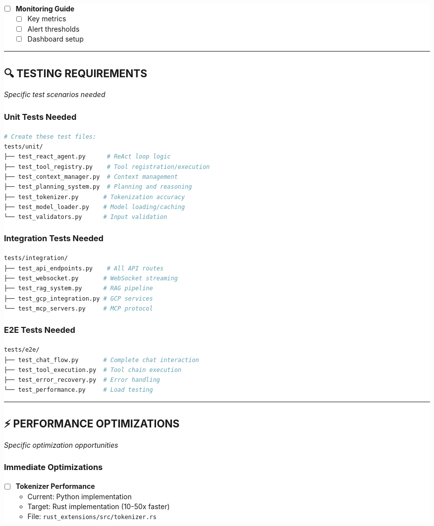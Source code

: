 - [ ] **Monitoring Guide**
  - [ ] Key metrics
  - [ ] Alert thresholds
  - [ ] Dashboard setup

---

## 🔍 TESTING REQUIREMENTS
*Specific test scenarios needed*

### Unit Tests Needed
```bash
# Create these test files:
tests/unit/
├── test_react_agent.py      # ReAct loop logic
├── test_tool_registry.py    # Tool registration/execution
├── test_context_manager.py  # Context management
├── test_planning_system.py  # Planning and reasoning
├── test_tokenizer.py       # Tokenization accuracy
├── test_model_loader.py    # Model loading/caching
└── test_validators.py      # Input validation
```

### Integration Tests Needed
```bash
tests/integration/
├── test_api_endpoints.py    # All API routes
├── test_websocket.py       # WebSocket streaming
├── test_rag_system.py      # RAG pipeline
├── test_gcp_integration.py # GCP services
└── test_mcp_servers.py     # MCP protocol
```

### E2E Tests Needed
```bash
tests/e2e/
├── test_chat_flow.py       # Complete chat interaction
├── test_tool_execution.py  # Tool chain execution
├── test_error_recovery.py  # Error handling
└── test_performance.py     # Load testing
```

---

## ⚡ PERFORMANCE OPTIMIZATIONS
*Specific optimization opportunities*

### Immediate Optimizations
- [ ] **Tokenizer Performance**
  - Current: Python implementation
  - Target: Rust implementation (10-50x faster)
  - File: `rust_extensions/src/tokenizer.rs`
